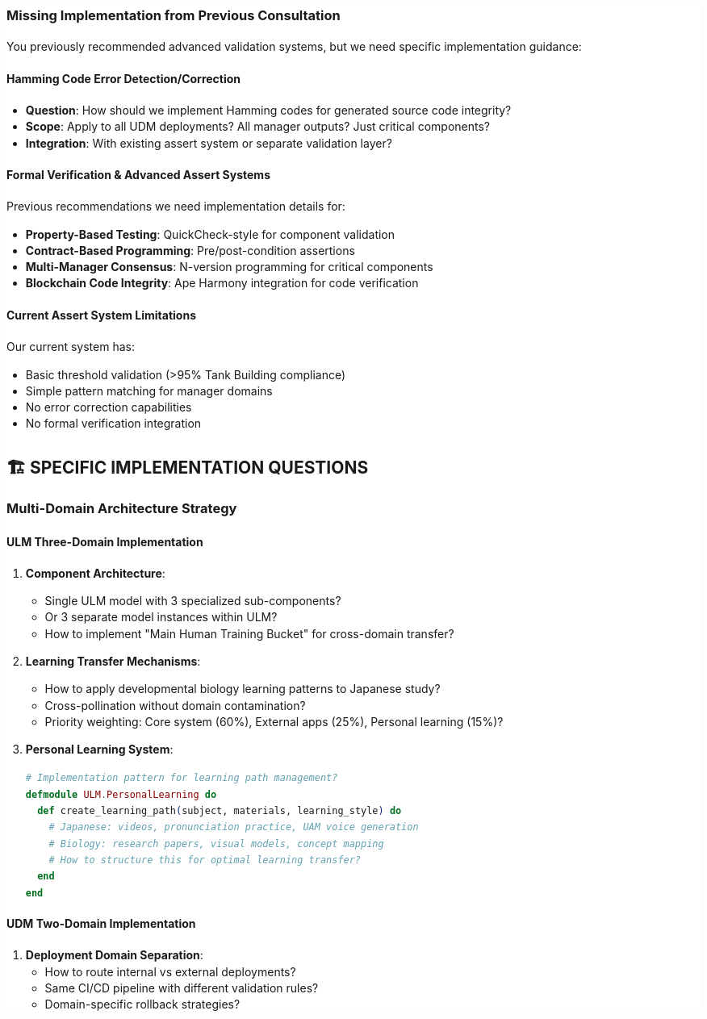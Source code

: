 ### **Missing Implementation from Previous Consultation**
You previously recommended advanced validation systems, but we need specific implementation guidance:

#### **Hamming Code Error Detection/Correction**
- **Question**: How should we implement Hamming codes for generated source code integrity?
- **Scope**: Apply to all UDM deployments? All manager outputs? Just critical components?
- **Integration**: With existing assert system or separate validation layer?

#### **Formal Verification & Advanced Assert Systems**
Previous recommendations we need implementation details for:
- **Property-Based Testing**: QuickCheck-style for component validation
- **Contract-Based Programming**: Pre/post-condition assertions
- **Multi-Manager Consensus**: N-version programming for critical components
- **Blockchain Code Integrity**: Ape Harmony integration for code verification

#### **Current Assert System Limitations**
Our current system has:
- Basic threshold validation (>95% Tank Building compliance)
- Simple pattern matching for manager domains
- No error correction capabilities
- No formal verification integration

## 🏗️ **SPECIFIC IMPLEMENTATION QUESTIONS**

### **Multi-Domain Architecture Strategy**

#### **ULM Three-Domain Implementation**
1. **Component Architecture**:
   - Single ULM model with 3 specialized sub-components?
   - Or 3 separate model instances within ULM?
   - How to implement "Main Human Training Bucket" for cross-domain transfer?

2. **Learning Transfer Mechanisms**:
   - How to apply developmental biology learning patterns to Japanese study?
   - Cross-pollination without domain contamination?
   - Priority weighting: Core system (60%), External apps (25%), Personal learning (15%)?

3. **Personal Learning System**:
   ```elixir
   # Implementation pattern for learning path management?
   defmodule ULM.PersonalLearning do
     def create_learning_path(subject, materials, learning_style) do
       # Japanese: videos, pronunciation practice, UAM voice generation
       # Biology: research papers, visual models, concept mapping
       # How to structure this for optimal learning transfer?
     end
   end
   ```

#### **UDM Two-Domain Implementation**
1. **Deployment Domain Separation**:
   - How to route internal vs external deployments?
   - Same CI/CD pipeline with different validation rules?
   - Domain-specific rollback strategies?
